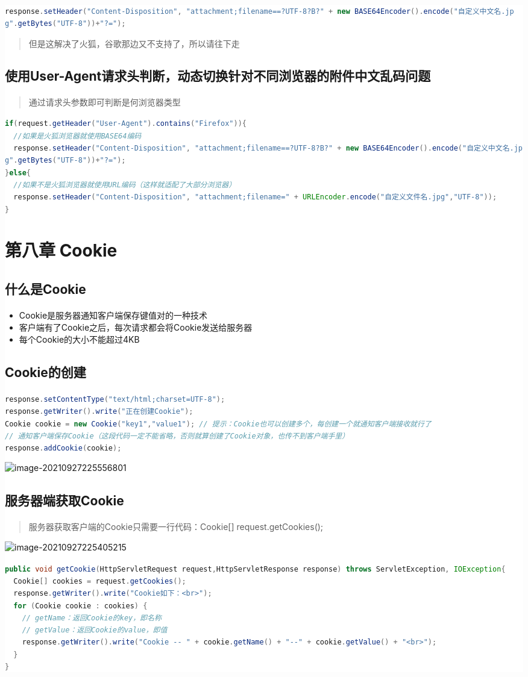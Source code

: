 ```java
response.setHeader("Content-Disposition", "attachment;filename==?UTF-8?B?" + new BASE64Encoder().encode("自定义中文名.jpg".getBytes("UTF-8"))+"?=");
```

> 但是这解决了火狐，谷歌那边又不支持了，所以请往下走

## 使用User-Agent请求头判断，动态切换针对不同浏览器的附件中文乱码问题

> 通过请求头参数即可判断是何浏览器类型

```java
if(request.getHeader("User-Agent").contains("Firefox")){
  //如果是火狐浏览器就使用BASE64编码
  response.setHeader("Content-Disposition", "attachment;filename==?UTF-8?B?" + new BASE64Encoder().encode("自定义中文名.jpg".getBytes("UTF-8"))+"?=");
}else{
  //如果不是火狐浏览器就使用URL编码（这样就适配了大部分浏览器）
  response.setHeader("Content-Disposition", "attachment;filename=" + URLEncoder.encode("自定义文件名.jpg","UTF-8"));
}
```

# 第八章 Cookie

## 什么是Cookie

+ Cookie是服务器通知客户端保存键值对的一种技术
+ 客户端有了Cookie之后，每次请求都会将Cookie发送给服务器
+ 每个Cookie的大小不能超过4KB

## Cookie的创建

```java
response.setContentType("text/html;charset=UTF-8");
response.getWriter().write("正在创建Cookie");
Cookie cookie = new Cookie("key1","value1"); // 提示：Cookie也可以创建多个，每创建一个就通知客户端接收就行了
// 通知客户端保存Cookie（这段代码一定不能省略，否则就算创建了Cookie对象，也传不到客户端手里）
response.addCookie(cookie);
```

![image-20210927225556801](\JavaWebNotes_images\image-20210927225556801.png)

## 服务器端获取Cookie

> 服务器获取客户端的Cookie只需要一行代码：Cookie[] request.getCookies();

![image-20210927225405215](\JavaWebNotes_images\image-20210927225405215.png)

```java
public void getCookie(HttpServletRequest request,HttpServletResponse response) throws ServletException, IOException{
  Cookie[] cookies = request.getCookies();
  response.getWriter().write("Cookie如下：<br>");
  for (Cookie cookie : cookies) {
    // getName：返回Cookie的key，即名称
    // getValue：返回Cookie的value，即值
    response.getWriter().write("Cookie -- " + cookie.getName() + "--" + cookie.getValue() + "<br>");
  }
}
```
